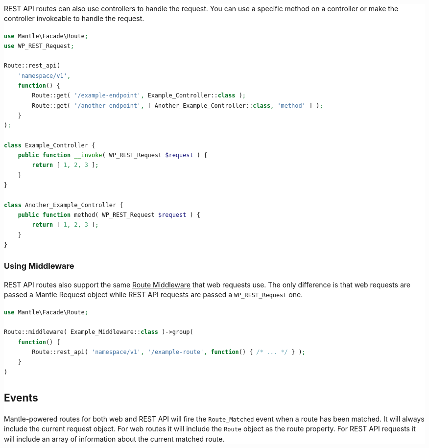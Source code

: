 REST API routes can also use controllers to handle the request. You can use a
specific method on a controller or make the controller invokeable to handle the
request.

```php
use Mantle\Facade\Route;
use WP_REST_Request;

Route::rest_api(
	'namespace/v1',
	function() {
		Route::get( '/example-endpoint', Example_Controller::class );
		Route::get( '/another-endpoint', [ Another_Example_Controller::class, 'method' ] );
	}
);

class Example_Controller {
	public function __invoke( WP_REST_Request $request ) {
		return [ 1, 2, 3 ];
	}
}

class Another_Example_Controller {
	public function method( WP_REST_Request $request ) {
		return [ 1, 2, 3 ];
	}
}
```

### Using Middleware

REST API routes also support the same [Route Middleware](#route-middleware) that
web requests use. The only difference is that web requests are passed a Mantle
Request object while REST API requests are passed a `WP_REST_Request` one.

```php
use Mantle\Facade\Route;

Route::middleware( Example_Middleware::class )->group(
	function() {
		Route::rest_api( 'namespace/v1', '/example-route', function() { /* ... */ } );
	}
)
```

## Events

Mantle-powered routes for both web and REST API will fire the `Route_Matched`
event when a route has been matched. It will always include the current request
object. For web routes it will include the `Route` object as the route property.
For REST API requests it will include an array of information about the current
matched route.
